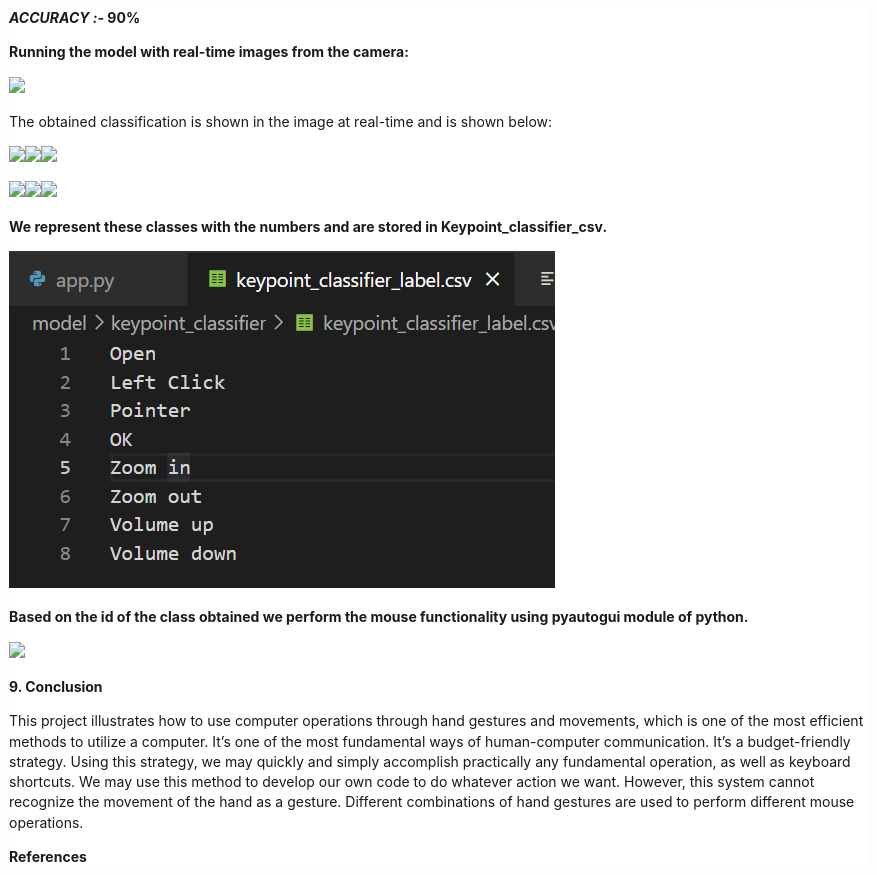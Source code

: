 ***ACCURACY :-*  90%**

**Running the model with real-time images from the camera:**

![](Aspose.Words.4f630cd5-2e6c-4744-a8df-4d656da02f36.013.png)

The obtained classification is shown in the image at real-time and is shown below:

![](Aspose.Words.4f630cd5-2e6c-4744-a8df-4d656da02f36.014.png)![](Aspose.Words.4f630cd5-2e6c-4744-a8df-4d656da02f36.015.png)![](Aspose.Words.4f630cd5-2e6c-4744-a8df-4d656da02f36.016.png)


![](Aspose.Words.4f630cd5-2e6c-4744-a8df-4d656da02f36.017.png)![](Aspose.Words.4f630cd5-2e6c-4744-a8df-4d656da02f36.018.png)![](Aspose.Words.4f630cd5-2e6c-4744-a8df-4d656da02f36.019.png)







**We represent these classes with the numbers and are stored in Keypoint\_classifier\_csv.**

![](Aspose.Words.4f630cd5-2e6c-4744-a8df-4d656da02f36.020.png)

**Based on the id of the class obtained we perform the mouse functionality using pyautogui module of python.**

![](Aspose.Words.4f630cd5-2e6c-4744-a8df-4d656da02f36.021.png)


**9. Conclusion**

This project illustrates how to use computer operations through hand gestures and movements, which is one of the most efficient methods to utilize a computer. It’s one of the most fundamental ways of human-computer communication. It’s a budget-friendly strategy. Using this strategy, we may quickly and simply accomplish practically any fundamental operation, as well as keyboard shortcuts. We may use this method to develop our own code to do whatever action we want. However, this system cannot recognize the movement of the hand as a gesture. Different combinations of hand gestures are used to perform different mouse operations. 

**References**
